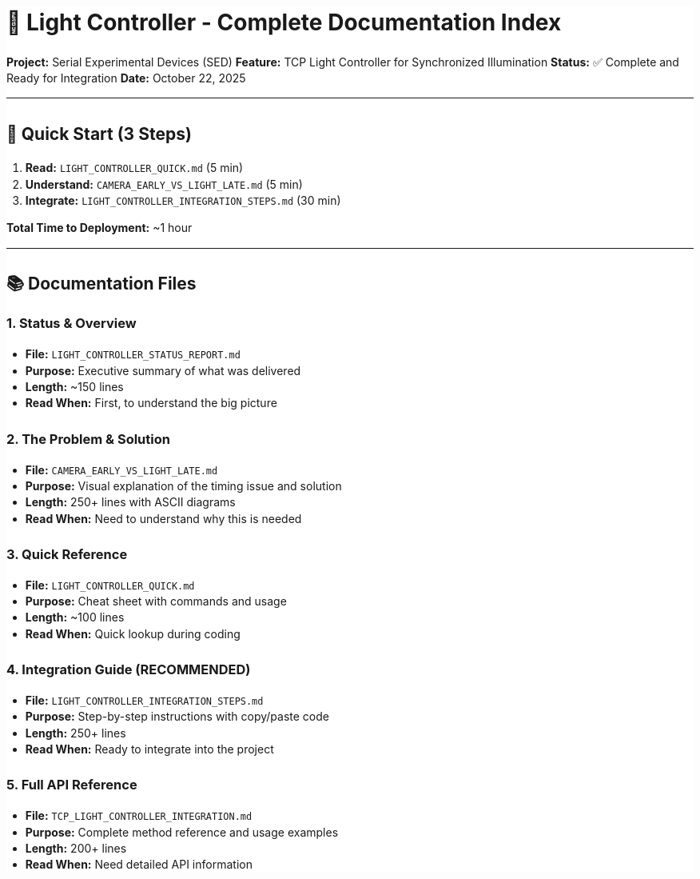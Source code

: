 # 📑 Light Controller - Complete Documentation Index

**Project:** Serial Experimental Devices (SED)
**Feature:** TCP Light Controller for Synchronized Illumination
**Status:** ✅ Complete and Ready for Integration
**Date:** October 22, 2025

---

## 🎯 Quick Start (3 Steps)

1. **Read:** `LIGHT_CONTROLLER_QUICK.md` (5 min)
2. **Understand:** `CAMERA_EARLY_VS_LIGHT_LATE.md` (5 min)
3. **Integrate:** `LIGHT_CONTROLLER_INTEGRATION_STEPS.md` (30 min)

**Total Time to Deployment:** ~1 hour

---

## 📚 Documentation Files

### 1. **Status & Overview**
- **File:** `LIGHT_CONTROLLER_STATUS_REPORT.md`
- **Purpose:** Executive summary of what was delivered
- **Length:** ~150 lines
- **Read When:** First, to understand the big picture

### 2. **The Problem & Solution**
- **File:** `CAMERA_EARLY_VS_LIGHT_LATE.md`
- **Purpose:** Visual explanation of the timing issue and solution
- **Length:** 250+ lines with ASCII diagrams
- **Read When:** Need to understand why this is needed

### 3. **Quick Reference**
- **File:** `LIGHT_CONTROLLER_QUICK.md`
- **Purpose:** Cheat sheet with commands and usage
- **Length:** ~100 lines
- **Read When:** Quick lookup during coding

### 4. **Integration Guide (RECOMMENDED)**
- **File:** `LIGHT_CONTROLLER_INTEGRATION_STEPS.md`
- **Purpose:** Step-by-step instructions with copy/paste code
- **Length:** 250+ lines
- **Read When:** Ready to integrate into the project

### 5. **Full API Reference**
- **File:** `TCP_LIGHT_CONTROLLER_INTEGRATION.md`
- **Purpose:** Complete method reference and usage examples
- **Length:** 200+ lines
- **Read When:** Need detailed API information
